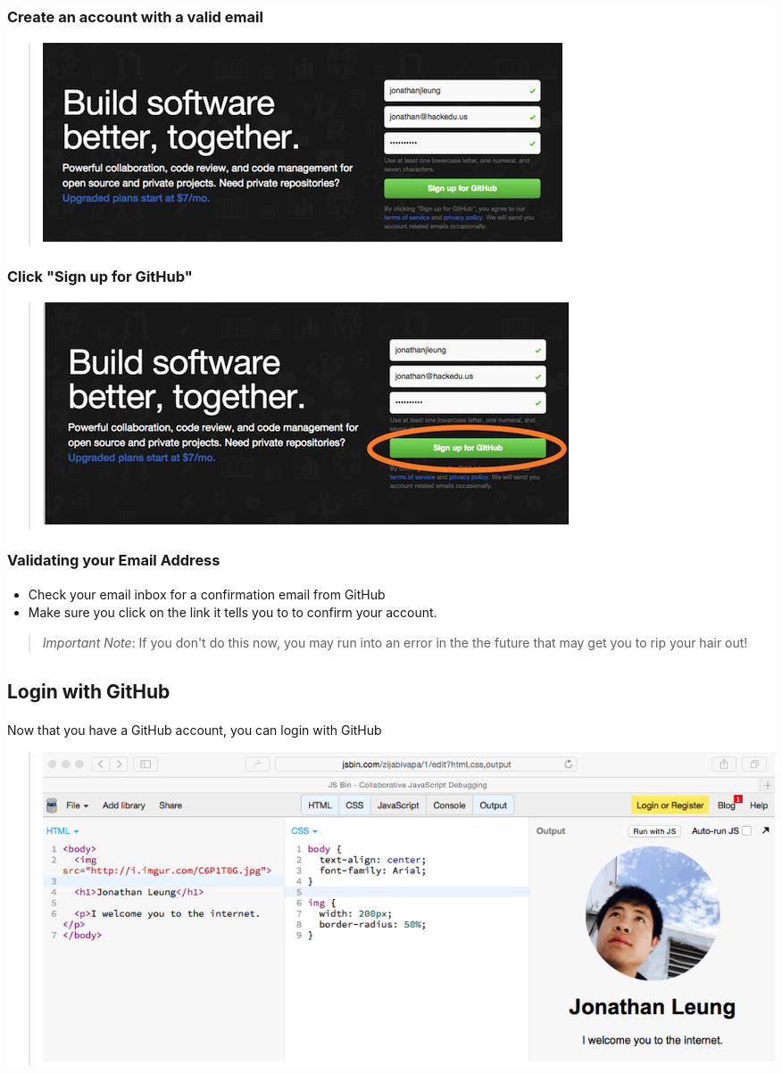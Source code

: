 ### Create an account with a valid email

> ![](img/c9_v2_setup_2.png)

### Click "Sign up for GitHub"

> ![](img/c9_v2_setup_3.png)

### Validating your Email Address

- Check your email inbox for a confirmation email from GitHub
- Make sure you click on the link it tells you to to confirm your account.

> *Important Note*: If you don't do this now, you may run into an error in the
> the future that may get you to rip your hair out!

## Login with GitHub

Now that you have a GitHub account, you can login with GitHub

> ![](img/login_with_github.gif)